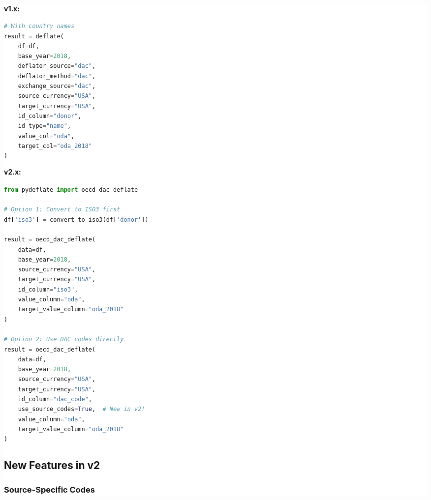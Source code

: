 **v1.x:**

```python
# With country names
result = deflate(
    df=df,
    base_year=2018,
    deflator_source="dac",
    deflator_method="dac",
    exchange_source="dac",
    source_currency="USA",
    target_currency="USA",
    id_column="donor",
    id_type="name",
    value_col="oda",
    target_col="oda_2018"
)
```

**v2.x:**

```python
from pydeflate import oecd_dac_deflate

# Option 1: Convert to ISO3 first
df['iso3'] = convert_to_iso3(df['donor'])

result = oecd_dac_deflate(
    data=df,
    base_year=2018,
    source_currency="USA",
    target_currency="USA",
    id_column="iso3",
    value_column="oda",
    target_value_column="oda_2018"
)

# Option 2: Use DAC codes directly
result = oecd_dac_deflate(
    data=df,
    base_year=2018,
    source_currency="USA",
    target_currency="USA",
    id_column="dac_code",
    use_source_codes=True,  # New in v2!
    value_column="oda",
    target_value_column="oda_2018"
)
```

## New Features in v2

### Source-Specific Codes
